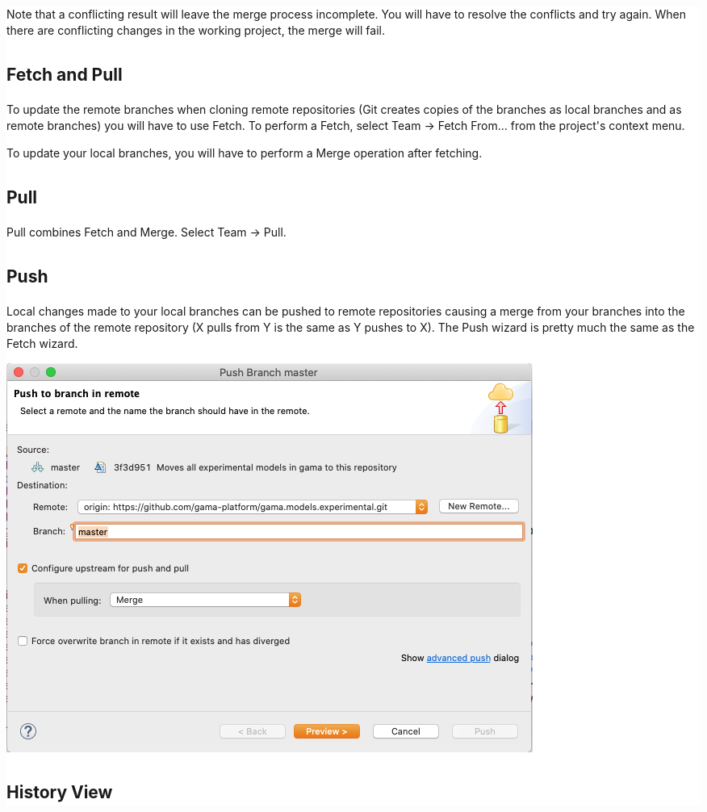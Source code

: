 Note that a conflicting result will leave the merge process incomplete. You will have to resolve the conflicts and try again. When there are conflicting changes in the working project, the merge will fail.


## Fetch and Pull 

To update the remote branches when cloning remote repositories (Git creates copies of the branches as local branches and as remote branches) you will have to use Fetch. To perform a Fetch, select Team -> Fetch From... from the project's context menu. 

To update your local branches, you will have to perform a Merge operation after fetching.

## Pull

Pull combines Fetch and Merge. Select Team -> Pull.

## Push 

Local changes made to your local branches can be pushed to remote repositories causing a merge from your branches into the branches of the remote repository (X pulls from Y is the same as Y pushes to X). The Push wizard is pretty much the same as the Fetch wizard. 

![Git Push](/resources/images/recipes/gitWithGama/GitPush.png)

## History View
